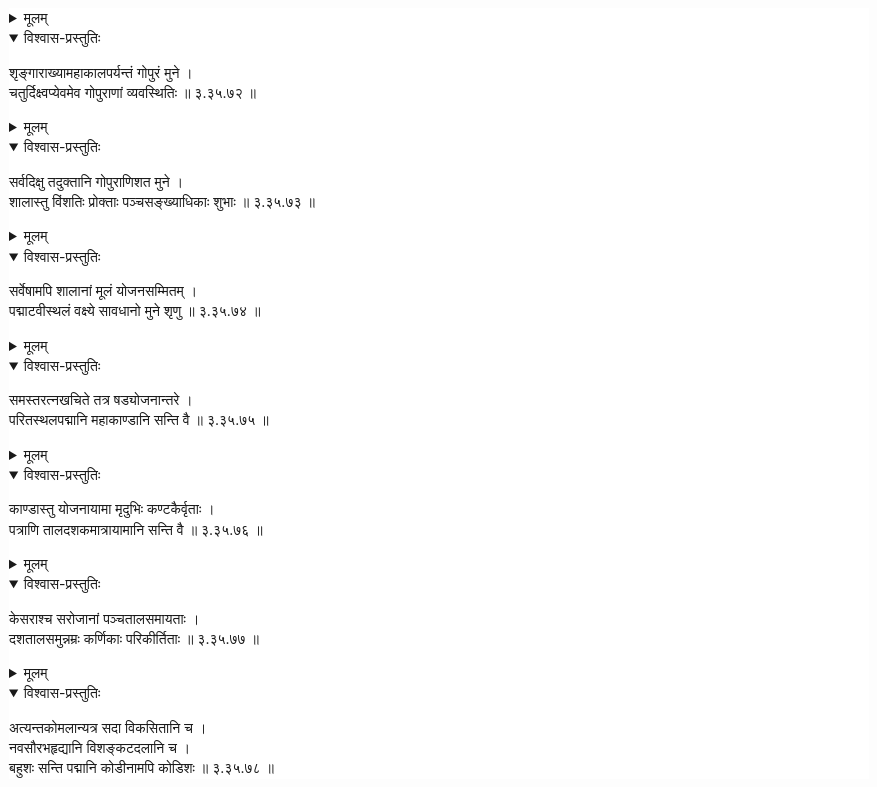 <details><summary>मूलम्</summary></details>
  

<details open><summary>विश्वास-प्रस्तुतिः</summary>

शृङ्गाराख्यामहाकालपर्यन्तं गोपुरं मुने ।  
चतुर्दिक्ष्वप्येवमेव गोपुराणां व्यवस्थितिः ॥ ३.३५.७२ ॥
</details>

<details><summary>मूलम्</summary></details>
  

<details open><summary>विश्वास-प्रस्तुतिः</summary>

सर्वदिक्षु तदुक्तानि गोपुराणिशत मुने ।  
शालास्तु विंशतिः प्रोक्ताः पञ्चसङ्ख्याधिकाः शुभाः ॥ ३.३५.७३ ॥
</details>

<details><summary>मूलम्</summary></details>
  

<details open><summary>विश्वास-प्रस्तुतिः</summary>

सर्वेषामपि शालानां मूलं योजनसम्मितम् ।  
पद्माटवीस्थलं वक्ष्ये सावधानो मुने शृणु ॥ ३.३५.७४ ॥
</details>

<details><summary>मूलम्</summary></details>
  

<details open><summary>विश्वास-प्रस्तुतिः</summary>

समस्तरत्नखचिते तत्र षड्योजनान्तरे ।  
परितस्थलपद्मानि महाकाण्डानि सन्ति वै ॥ ३.३५.७५ ॥
</details>

<details><summary>मूलम्</summary></details>
  

<details open><summary>विश्वास-प्रस्तुतिः</summary>

काण्डास्तु योजनायामा मृदुभिः कण्टकैर्वृताः ।  
पत्राणि तालदशकमात्रायामानि सन्ति वै ॥ ३.३५.७६ ॥
</details>

<details><summary>मूलम्</summary></details>
  

<details open><summary>विश्वास-प्रस्तुतिः</summary>

केसराश्च सरोजानां पञ्चतालसमायताः ।  
दशतालसमुन्नम्रः कर्णिकाः परिकीर्तिताः ॥ ३.३५.७७ ॥
</details>

<details><summary>मूलम्</summary></details>
  

<details open><summary>विश्वास-प्रस्तुतिः</summary>

अत्यन्तकोमलान्यत्र सदा विकसितानि च ।  
नवसौरभहृद्यानि विशङ्कटदलानि च ।  
बहुशः सन्ति पद्मानि कोडीनामपि कोडिशः ॥ ३.३५.७८ ॥
</details>

